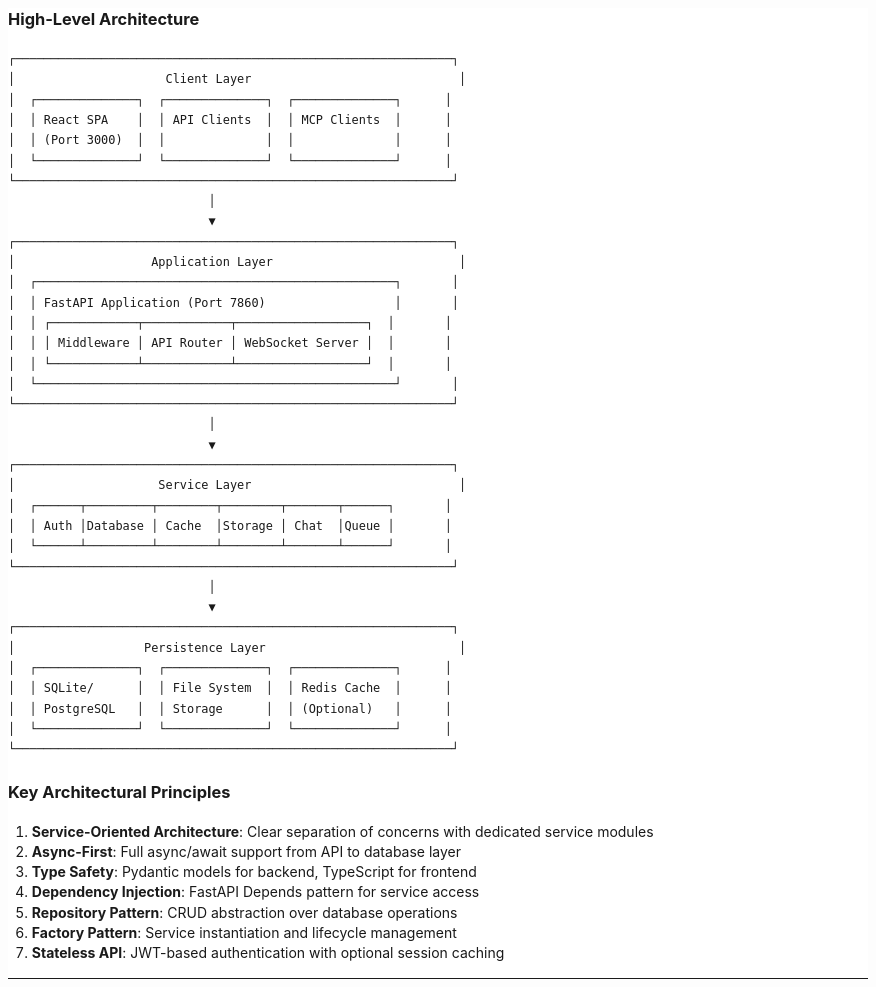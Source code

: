 ### High-Level Architecture

```
┌─────────────────────────────────────────────────────────────┐
│                     Client Layer                             │
│  ┌──────────────┐  ┌──────────────┐  ┌──────────────┐      │
│  │ React SPA    │  │ API Clients  │  │ MCP Clients  │      │
│  │ (Port 3000)  │  │              │  │              │      │
│  └──────────────┘  └──────────────┘  └──────────────┘      │
└─────────────────────────────────────────────────────────────┘
                            │
                            ▼
┌─────────────────────────────────────────────────────────────┐
│                   Application Layer                          │
│  ┌──────────────────────────────────────────────────┐       │
│  │ FastAPI Application (Port 7860)                  │       │
│  │ ┌────────────┬────────────┬──────────────────┐  │       │
│  │ │ Middleware │ API Router │ WebSocket Server │  │       │
│  │ └────────────┴────────────┴──────────────────┘  │       │
│  └──────────────────────────────────────────────────┘       │
└─────────────────────────────────────────────────────────────┘
                            │
                            ▼
┌─────────────────────────────────────────────────────────────┐
│                    Service Layer                             │
│  ┌──────┬─────────┬────────┬────────┬───────┬──────┐       │
│  │ Auth │Database │ Cache  │Storage │ Chat  │Queue │       │
│  └──────┴─────────┴────────┴────────┴───────┴──────┘       │
└─────────────────────────────────────────────────────────────┘
                            │
                            ▼
┌─────────────────────────────────────────────────────────────┐
│                  Persistence Layer                           │
│  ┌──────────────┐  ┌──────────────┐  ┌──────────────┐      │
│  │ SQLite/      │  │ File System  │  │ Redis Cache  │      │
│  │ PostgreSQL   │  │ Storage      │  │ (Optional)   │      │
│  └──────────────┘  └──────────────┘  └──────────────┘      │
└─────────────────────────────────────────────────────────────┘
```

### Key Architectural Principles

1. **Service-Oriented Architecture**: Clear separation of concerns with dedicated service modules
2. **Async-First**: Full async/await support from API to database layer
3. **Type Safety**: Pydantic models for backend, TypeScript for frontend
4. **Dependency Injection**: FastAPI Depends pattern for service access
5. **Repository Pattern**: CRUD abstraction over database operations
6. **Factory Pattern**: Service instantiation and lifecycle management
7. **Stateless API**: JWT-based authentication with optional session caching

---
